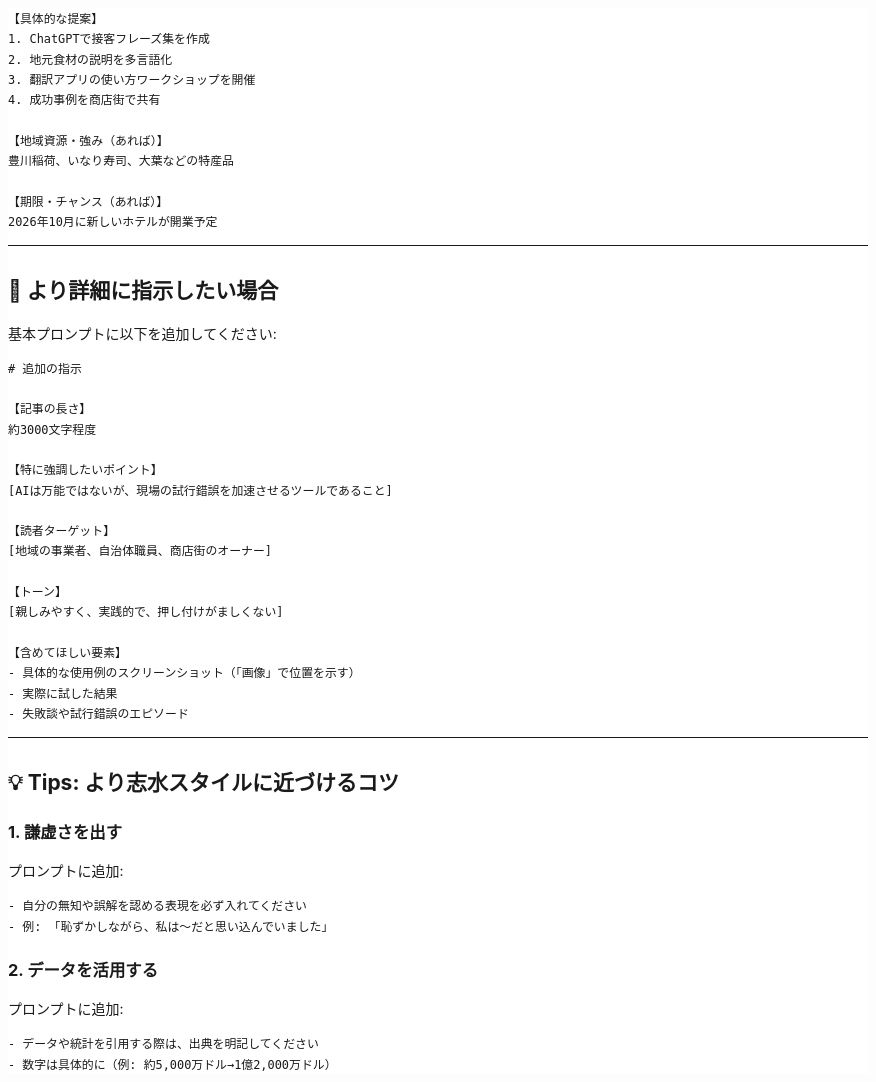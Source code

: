 ```
【具体的な提案】
1. ChatGPTで接客フレーズ集を作成
2. 地元食材の説明を多言語化
3. 翻訳アプリの使い方ワークショップを開催
4. 成功事例を商店街で共有

【地域資源・強み（あれば）】
豊川稲荷、いなり寿司、大葉などの特産品

【期限・チャンス（あれば）】
2026年10月に新しいホテルが開業予定
```

---

## 🚀 より詳細に指示したい場合

基本プロンプトに以下を追加してください:

```
# 追加の指示

【記事の長さ】
約3000文字程度

【特に強調したいポイント】
[AIは万能ではないが、現場の試行錯誤を加速させるツールであること]

【読者ターゲット】
[地域の事業者、自治体職員、商店街のオーナー]

【トーン】
[親しみやすく、実践的で、押し付けがましくない]

【含めてほしい要素】
- 具体的な使用例のスクリーンショット（「画像」で位置を示す）
- 実際に試した結果
- 失敗談や試行錯誤のエピソード
```

---

## 💡 Tips: より志水スタイルに近づけるコツ

### 1. 謙虚さを出す
プロンプトに追加:
```
- 自分の無知や誤解を認める表現を必ず入れてください
- 例: 「恥ずかしながら、私は〜だと思い込んでいました」
```

### 2. データを活用する
プロンプトに追加:
```
- データや統計を引用する際は、出典を明記してください
- 数字は具体的に（例: 約5,000万ドル→1億2,000万ドル）
```
